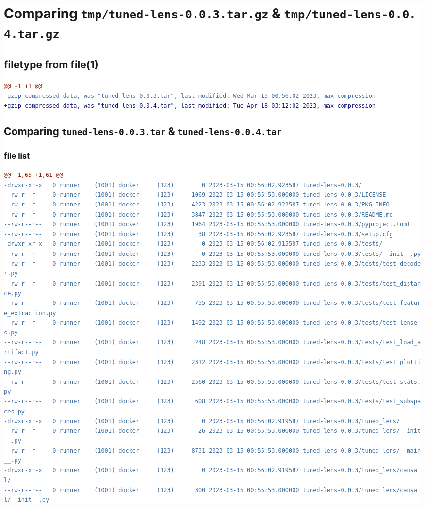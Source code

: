 # Comparing `tmp/tuned-lens-0.0.3.tar.gz` & `tmp/tuned-lens-0.0.4.tar.gz`

## filetype from file(1)

```diff
@@ -1 +1 @@
-gzip compressed data, was "tuned-lens-0.0.3.tar", last modified: Wed Mar 15 00:56:02 2023, max compression
+gzip compressed data, was "tuned-lens-0.0.4.tar", last modified: Tue Apr 18 03:12:02 2023, max compression
```

## Comparing `tuned-lens-0.0.3.tar` & `tuned-lens-0.0.4.tar`

### file list

```diff
@@ -1,65 +1,61 @@
-drwxr-xr-x   0 runner    (1001) docker     (123)        0 2023-03-15 00:56:02.923587 tuned-lens-0.0.3/
--rw-r--r--   0 runner    (1001) docker     (123)     1069 2023-03-15 00:55:53.000000 tuned-lens-0.0.3/LICENSE
--rw-r--r--   0 runner    (1001) docker     (123)     4223 2023-03-15 00:56:02.923587 tuned-lens-0.0.3/PKG-INFO
--rw-r--r--   0 runner    (1001) docker     (123)     3847 2023-03-15 00:55:53.000000 tuned-lens-0.0.3/README.md
--rw-r--r--   0 runner    (1001) docker     (123)     1964 2023-03-15 00:55:53.000000 tuned-lens-0.0.3/pyproject.toml
--rw-r--r--   0 runner    (1001) docker     (123)       38 2023-03-15 00:56:02.923587 tuned-lens-0.0.3/setup.cfg
-drwxr-xr-x   0 runner    (1001) docker     (123)        0 2023-03-15 00:56:02.915587 tuned-lens-0.0.3/tests/
--rw-r--r--   0 runner    (1001) docker     (123)        0 2023-03-15 00:55:53.000000 tuned-lens-0.0.3/tests/__init__.py
--rw-r--r--   0 runner    (1001) docker     (123)     2233 2023-03-15 00:55:53.000000 tuned-lens-0.0.3/tests/test_decoder.py
--rw-r--r--   0 runner    (1001) docker     (123)     2391 2023-03-15 00:55:53.000000 tuned-lens-0.0.3/tests/test_distance.py
--rw-r--r--   0 runner    (1001) docker     (123)      755 2023-03-15 00:55:53.000000 tuned-lens-0.0.3/tests/test_feature_extraction.py
--rw-r--r--   0 runner    (1001) docker     (123)     1492 2023-03-15 00:55:53.000000 tuned-lens-0.0.3/tests/test_lenses.py
--rw-r--r--   0 runner    (1001) docker     (123)      248 2023-03-15 00:55:53.000000 tuned-lens-0.0.3/tests/test_load_artifact.py
--rw-r--r--   0 runner    (1001) docker     (123)     2312 2023-03-15 00:55:53.000000 tuned-lens-0.0.3/tests/test_plotting.py
--rw-r--r--   0 runner    (1001) docker     (123)     2560 2023-03-15 00:55:53.000000 tuned-lens-0.0.3/tests/test_stats.py
--rw-r--r--   0 runner    (1001) docker     (123)      608 2023-03-15 00:55:53.000000 tuned-lens-0.0.3/tests/test_subspaces.py
-drwxr-xr-x   0 runner    (1001) docker     (123)        0 2023-03-15 00:56:02.919587 tuned-lens-0.0.3/tuned_lens/
--rw-r--r--   0 runner    (1001) docker     (123)       26 2023-03-15 00:55:53.000000 tuned-lens-0.0.3/tuned_lens/__init__.py
--rw-r--r--   0 runner    (1001) docker     (123)     8731 2023-03-15 00:55:53.000000 tuned-lens-0.0.3/tuned_lens/__main__.py
-drwxr-xr-x   0 runner    (1001) docker     (123)        0 2023-03-15 00:56:02.919587 tuned-lens-0.0.3/tuned_lens/causal/
--rw-r--r--   0 runner    (1001) docker     (123)      300 2023-03-15 00:55:53.000000 tuned-lens-0.0.3/tuned_lens/causal/__init__.py
```